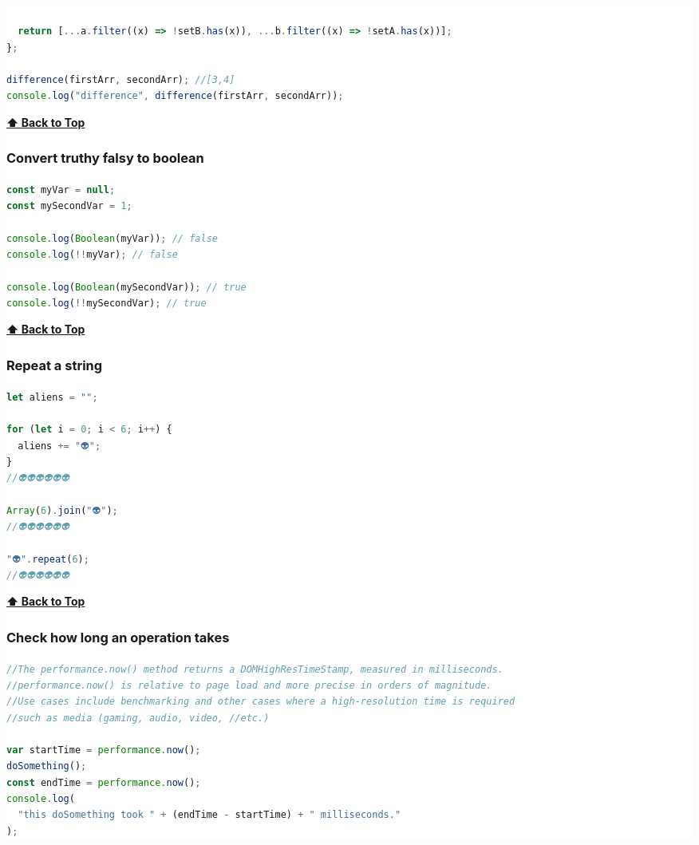 ```javascript

  return [...a.filter((x) => !setB.has(x)), ...b.filter((x) => !setA.has(x))];
};

difference(firstArr, secondArr); //[3,4]
console.log("difference", difference(firstArr, secondArr));
```

**[⬆ Back to Top](#table-of-contents)**

### Convert truthy falsy to boolean

```javascript
const myVar = null;
const mySecondVar = 1;

console.log(Boolean(myVar)); // false
console.log(!!myVar); // false

console.log(Boolean(mySecondVar)); // true
console.log(!!mySecondVar); // true
```

**[⬆ Back to Top](#table-of-contents)**

### Repeat a string

```javascript
let aliens = "";

for (let i = 0; i < 6; i++) {
  aliens += "👽";
}
//👽👽👽👽👽👽

Array(6).join("👽");
//👽👽👽👽👽👽

"👽".repeat(6);
//👽👽👽👽👽👽
```

**[⬆ Back to Top](#table-of-contents)**

### Check how long an operation takes

```javascript
//The performance.now() method returns a DOMHighResTimeStamp, measured in milliseconds.
//performance.now() is relative to page load and more precise in orders of magnitude.
//Use cases include benchmarking and other cases where a high-resolution time is required
//such as media (gaming, audio, video, //etc.)

var startTime = performance.now();
doSomething();
const endTime = performance.now();
console.log(
  "this doSomething took " + (endTime - startTime) + " milliseconds."
);
```
